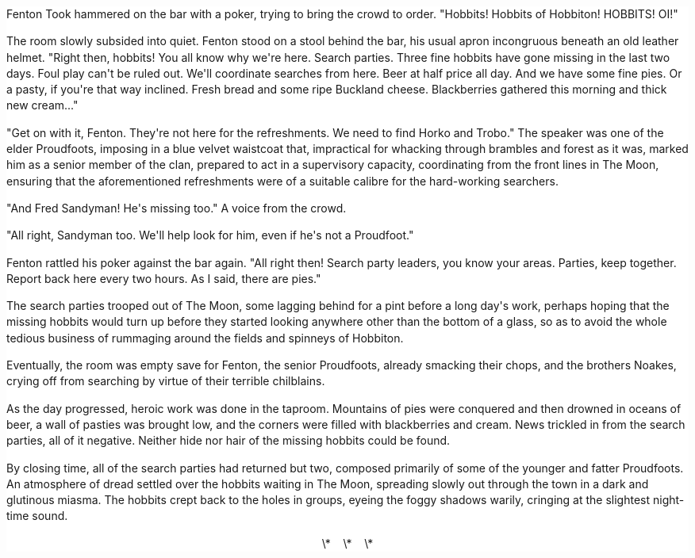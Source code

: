 Fenton Took hammered on the bar with a poker, trying to bring the
crowd to order.  "Hobbits!  Hobbits of Hobbiton!  HOBBITS!  OI!"

The room slowly subsided into quiet.  Fenton stood on a stool behind
the bar, his usual apron incongruous beneath an old leather helmet.
"Right then, hobbits!  You all know why we're here.  Search parties.
Three fine hobbits have gone missing in the last two days.  Foul play
can't be ruled out.  We'll coordinate searches from here.  Beer at
half price all day.  And we have some fine pies.  Or a pasty, if
you're that way inclined.  Fresh bread and some ripe Buckland cheese.
Blackberries gathered this morning and thick new cream..."

"Get on with it, Fenton.  They're not here for the refreshments.  We
need to find Horko and Trobo."  The speaker was one of the elder
Proudfoots, imposing in a blue velvet waistcoat that, impractical for
whacking through brambles and forest as it was, marked him as a senior
member of the clan, prepared to act in a supervisory capacity,
coordinating from the front lines in The Moon, ensuring that the
aforementioned refreshments were of a suitable calibre for the
hard-working searchers.

"And Fred Sandyman!  He's missing too."  A voice from the crowd.

"All right, Sandyman too.  We'll help look for him, even if he's not a
Proudfoot."

Fenton rattled his poker against the bar again.  "All right then!
Search party leaders, you know your areas.  Parties, keep together.
Report back here every two hours.  As I said, there are pies."

The search parties trooped out of The Moon, some lagging behind for a
pint before a long day's work, perhaps hoping that the missing hobbits
would turn up before they started looking anywhere other than the
bottom of a glass, so as to avoid the whole tedious business of
rummaging around the fields and spinneys of Hobbiton.

Eventually, the room was empty save for Fenton, the senior Proudfoots,
already smacking their chops, and the brothers Noakes, crying off from
searching by virtue of their terrible chilblains.

As the day progressed, heroic work was done in the taproom.  Mountains
of pies were conquered and then drowned in oceans of beer, a wall of
pasties was brought low, and the corners were filled with blackberries
and cream.  News trickled in from the search parties, all of it
negative.  Neither hide nor hair of the missing hobbits could be
found.

By closing time, all of the search parties had returned but two,
composed primarily of some of the younger and fatter Proudfoots.  An
atmosphere of dread settled over the hobbits waiting in The Moon,
spreading slowly out through the town in a dark and glutinous miasma.
The hobbits crept back to the holes in groups, eyeing the foggy
shadows warily, cringing at the slightest night-time sound.

<div style="text-align:center; width:100%">
\*&nbsp;&nbsp;&nbsp;&nbsp;\*&nbsp;&nbsp;&nbsp;&nbsp;\*
</div>
